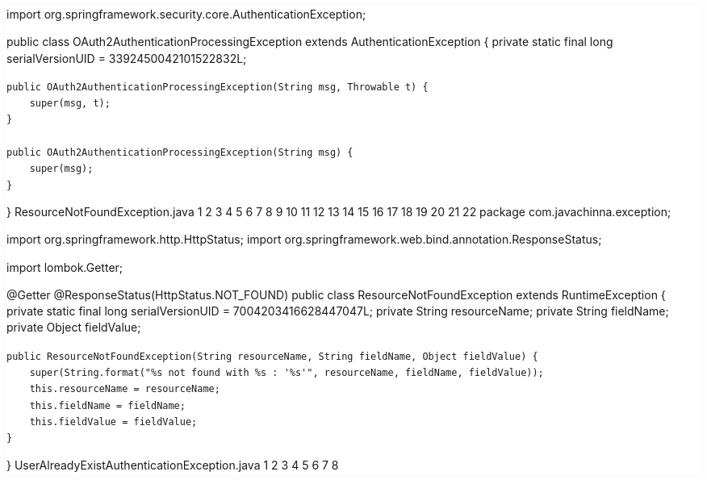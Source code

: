 import org.springframework.security.core.AuthenticationException;
 
public class OAuth2AuthenticationProcessingException extends AuthenticationException {
    private static final long serialVersionUID = 3392450042101522832L;
 
    public OAuth2AuthenticationProcessingException(String msg, Throwable t) {
        super(msg, t);
    }
 
    public OAuth2AuthenticationProcessingException(String msg) {
        super(msg);
    }
}
ResourceNotFoundException.java
1
2
3
4
5
6
7
8
9
10
11
12
13
14
15
16
17
18
19
20
21
22
package com.javachinna.exception;
 
import org.springframework.http.HttpStatus;
import org.springframework.web.bind.annotation.ResponseStatus;
 
import lombok.Getter;
 
@Getter
@ResponseStatus(HttpStatus.NOT_FOUND)
public class ResourceNotFoundException extends RuntimeException {
    private static final long serialVersionUID = 7004203416628447047L;
    private String resourceName;
    private String fieldName;
    private Object fieldValue;
 
    public ResourceNotFoundException(String resourceName, String fieldName, Object fieldValue) {
        super(String.format("%s not found with %s : '%s'", resourceName, fieldName, fieldValue));
        this.resourceName = resourceName;
        this.fieldName = fieldName;
        this.fieldValue = fieldValue;
    }
}
UserAlreadyExistAuthenticationException.java
1
2
3
4
5
6
7
8